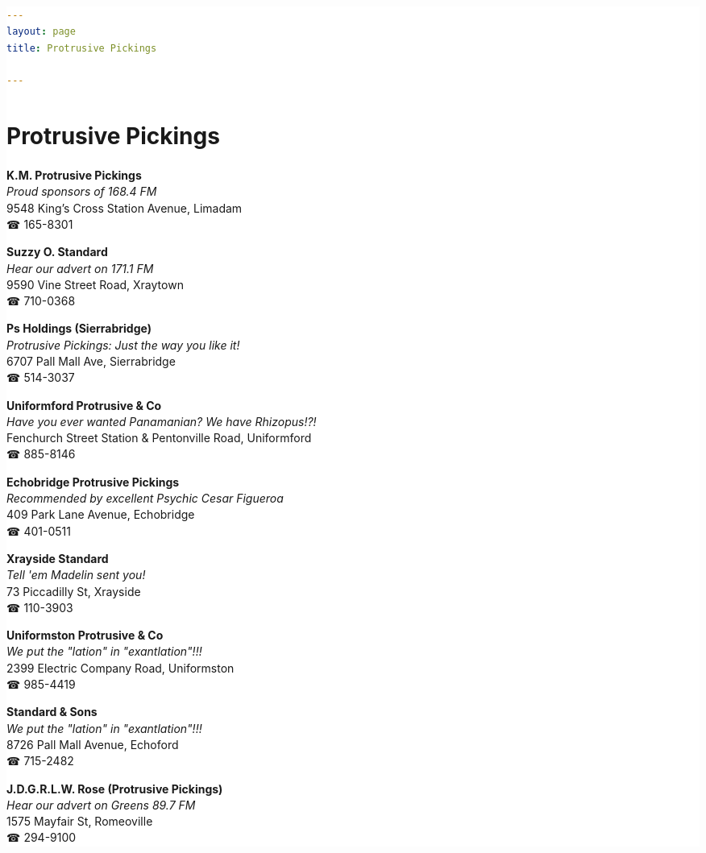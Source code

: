 ```yaml
---
layout: page 
title: Protrusive Pickings

---
```



# Protrusive Pickings


 **K.M. Protrusive Pickings**  
_Proud sponsors of 168.4 FM_  
9548 King’s Cross Station Avenue, Limadam  
☎ 165-8301

**Suzzy O. Standard**  
_Hear our advert on 171.1 FM_  
9590 Vine Street Road, Xraytown  
☎ 710-0368

**Ps Holdings (Sierrabridge)**  
_Protrusive Pickings: Just the way you like it!_  
6707 Pall Mall Ave, Sierrabridge  
☎ 514-3037

**Uniformford Protrusive & Co**  
_Have you ever wanted Panamanian? We have Rhizopus!?!_  
Fenchurch Street Station & Pentonville Road, Uniformford  
☎ 885-8146

**Echobridge Protrusive Pickings**  
_Recommended by excellent Psychic Cesar Figueroa_  
409 Park Lane Avenue, Echobridge  
☎ 401-0511

**Xrayside Standard**  
_Tell 'em Madelin sent you!_  
73 Piccadilly St, Xrayside  
☎ 110-3903

**Uniformston Protrusive & Co**  
_We put the "lation" in "exantlation"!!!_  
2399 Electric Company Road, Uniformston  
☎ 985-4419

**Standard & Sons**  
_We put the "lation" in "exantlation"!!!_  
8726 Pall Mall Avenue, Echoford  
☎ 715-2482

**J.D.G.R.L.W. Rose (Protrusive Pickings)**  
_Hear our advert on Greens 89.7 FM_  
1575 Mayfair St, Romeoville  
☎ 294-9100
